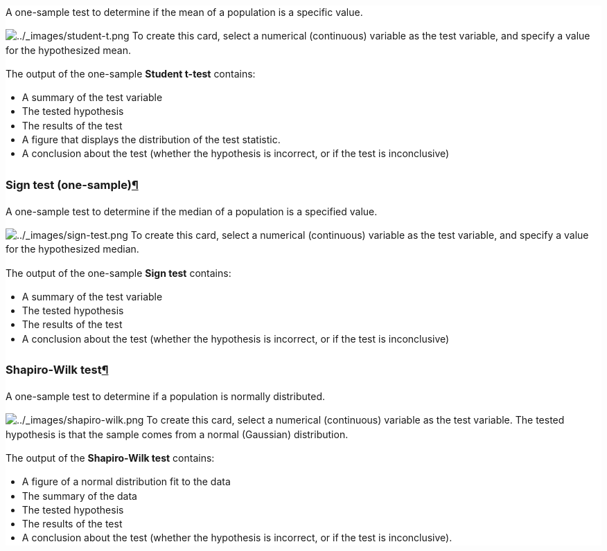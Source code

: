 
A one\-sample test to determine if the mean of a population is a specific value.


![../_images/student-t.png](../_images/student-t.png)
To create this card, select a numerical (continuous) variable as the test variable, and specify a value for the hypothesized mean.


The output of the one\-sample **Student t\-test** contains:


* A summary of the test variable
* The tested hypothesis
* The results of the test
* A figure that displays the distribution of the test statistic.
* A conclusion about the test (whether the hypothesis is incorrect, or if the test is inconclusive)




### Sign test (one\-sample)[¶](#sign-test-one-sample "Permalink to this heading")


A one\-sample test to determine if the median of a population is a specified value.


![../_images/sign-test.png](../_images/sign-test.png)
To create this card, select a numerical (continuous) variable as the test variable, and specify a value for the hypothesized median.


The output of the one\-sample **Sign test** contains:


* A summary of the test variable
* The tested hypothesis
* The results of the test
* A conclusion about the test (whether the hypothesis is incorrect, or if the test is inconclusive)




### Shapiro\-Wilk test[¶](#shapiro-wilk-test "Permalink to this heading")


A one\-sample test to determine if a population is normally distributed.


![../_images/shapiro-wilk.png](../_images/shapiro-wilk.png)
To create this card, select a numerical (continuous) variable as the test variable. The tested hypothesis is that the sample comes from a normal (Gaussian) distribution.


The output of the **Shapiro\-Wilk test** contains:


* A figure of a normal distribution fit to the data
* The summary of the data
* The tested hypothesis
* The results of the test
* A conclusion about the test (whether the hypothesis is incorrect, or if the test is inconclusive).
